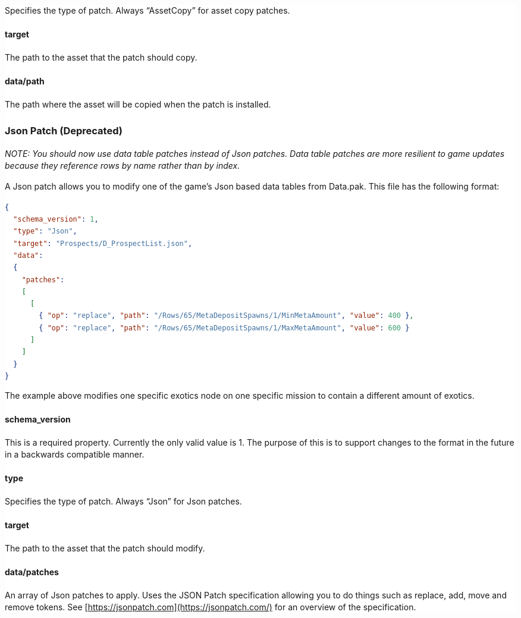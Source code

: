 Specifies the type of patch. Always “AssetCopy” for asset copy patches.

#### target

The path to the asset that the patch should copy.

#### data/path

The path where the asset will be copied when the patch is installed.

### Json Patch (Deprecated)

_NOTE: You should now use data table patches instead of Json patches. Data table patches are more resilient to game updates because they reference rows by name rather than by index._

A Json patch allows you to modify one of the game’s Json based data tables from Data.pak. This file has the following format:

```json
{
  "schema_version": 1,
  "type": "Json",
  "target": "Prospects/D_ProspectList.json",
  "data":
  {
    "patches":
    [
      [
        { "op": "replace", "path": "/Rows/65/MetaDepositSpawns/1/MinMetaAmount", "value": 400 },
        { "op": "replace", "path": "/Rows/65/MetaDepositSpawns/1/MaxMetaAmount", "value": 600 }
      ]
    ]
  }
}
```

The example above modifies one specific exotics node on one specific mission to contain a different amount of exotics.

#### schema_version

This is a required property. Currently the only valid value is 1. The purpose of this is to support changes to the format in the future in a backwards compatible manner.

#### type

Specifies the type of patch. Always “Json” for Json patches.

#### target

The path to the asset that the patch should modify.

#### data/patches

An array of Json patches to apply. Uses the JSON Patch specification allowing you to do things such as replace, add, move and remove tokens. See [https://jsonpatch.com](https://jsonpatch.com/) for an overview of the specification.

